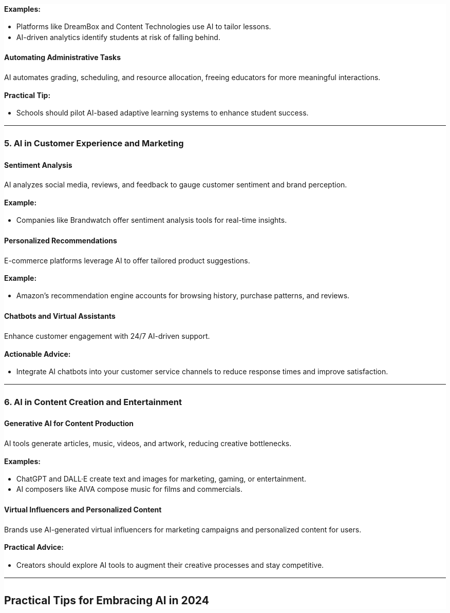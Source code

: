 **Examples:**
- Platforms like DreamBox and Content Technologies use AI to tailor lessons.
- AI-driven analytics identify students at risk of falling behind.

#### Automating Administrative Tasks
AI automates grading, scheduling, and resource allocation, freeing educators for more meaningful interactions.

**Practical Tip:**
- Schools should pilot AI-based adaptive learning systems to enhance student success.

---

### 5. AI in Customer Experience and Marketing

#### Sentiment Analysis
AI analyzes social media, reviews, and feedback to gauge customer sentiment and brand perception.

**Example:**
- Companies like Brandwatch offer sentiment analysis tools for real-time insights.

#### Personalized Recommendations
E-commerce platforms leverage AI to offer tailored product suggestions.

**Example:**
- Amazon’s recommendation engine accounts for browsing history, purchase patterns, and reviews.

#### Chatbots and Virtual Assistants
Enhance customer engagement with 24/7 AI-driven support.

**Actionable Advice:**
- Integrate AI chatbots into your customer service channels to reduce response times and improve satisfaction.

---

### 6. AI in Content Creation and Entertainment

#### Generative AI for Content Production
AI tools generate articles, music, videos, and artwork, reducing creative bottlenecks.

**Examples:**
- ChatGPT and DALL·E create text and images for marketing, gaming, or entertainment.
- AI composers like AIVA compose music for films and commercials.

#### Virtual Influencers and Personalized Content
Brands use AI-generated virtual influencers for marketing campaigns and personalized content for users.

**Practical Advice:**
- Creators should explore AI tools to augment their creative processes and stay competitive.

---

## Practical Tips for Embracing AI in 2024
